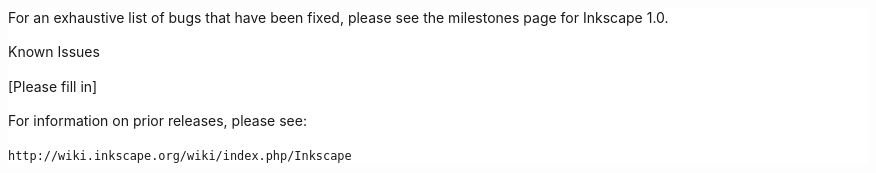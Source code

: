 For an exhaustive list of bugs that have been fixed, please see the milestones
page for Inkscape 1.0.

Known Issues

[Please fill in]



For information on prior releases, please see:

    http://wiki.inkscape.org/wiki/index.php/Inkscape

